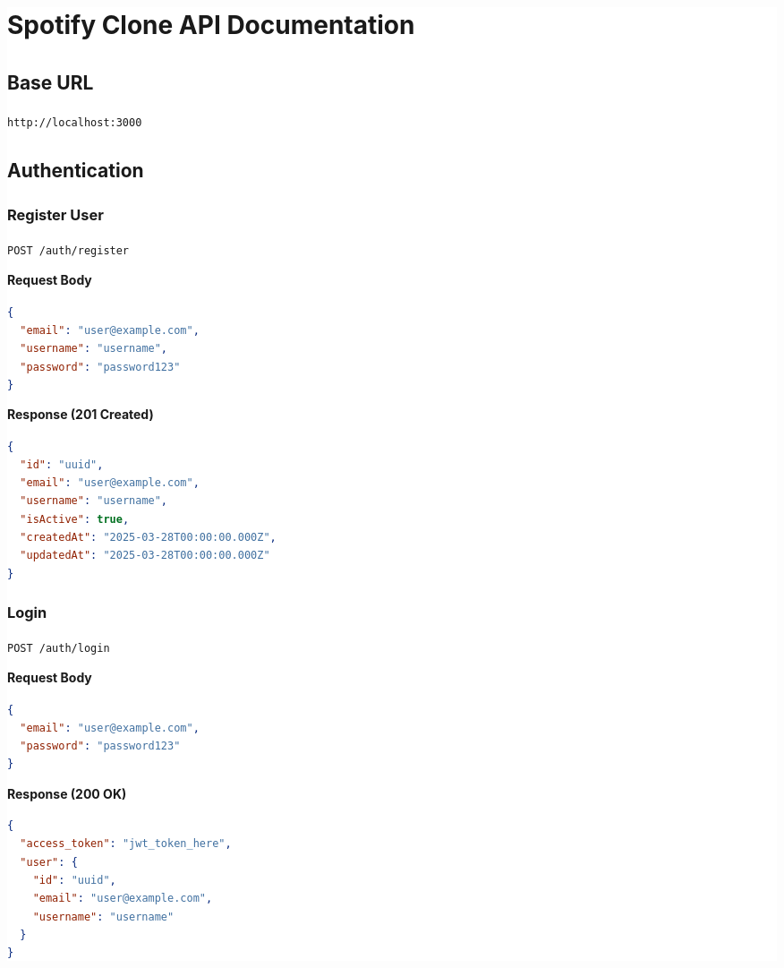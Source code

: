 # Spotify Clone API Documentation

## Base URL
```
http://localhost:3000
```

## Authentication

### Register User
```
POST /auth/register
```

**Request Body**
```json
{
  "email": "user@example.com",
  "username": "username",
  "password": "password123"
}
```

**Response (201 Created)**
```json
{
  "id": "uuid",
  "email": "user@example.com",
  "username": "username",
  "isActive": true,
  "createdAt": "2025-03-28T00:00:00.000Z",
  "updatedAt": "2025-03-28T00:00:00.000Z"
}
```

### Login
```
POST /auth/login
```

**Request Body**
```json
{
  "email": "user@example.com",
  "password": "password123"
}
```

**Response (200 OK)**
```json
{
  "access_token": "jwt_token_here",
  "user": {
    "id": "uuid",
    "email": "user@example.com",
    "username": "username"
  }
}
```
